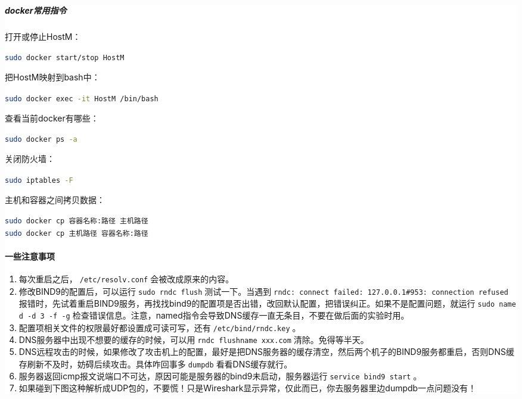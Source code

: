 ##### docker常用指令

打开或停止HostM：

```bash
sudo docker start/stop HostM

```

把HostM映射到bash中：

```bash
sudo docker exec -it HostM /bin/bash

```

查看当前docker有哪些：

```bash
sudo docker ps -a

```

关闭防火墙：

```bash
sudo iptables -F

```

主机和容器之间拷贝数据：

```bash
sudo docker cp 容器名称:路径 主机路径
sudo docker cp 主机路径 容器名称:路径

```

#### 一些注意事项

1. 每次重启之后，
   `/etc/resolv.conf`
   会被改成原来的内容。
2. 修改BIND9的配置后，可以运行
   `sudo rndc flush`
   测试一下。当遇到
   `rndc: connect failed: 127.0.0.1#953: connection refused`
   报错时，先试着重启BIND9服务，再找找bind9的配置项是否出错，改回默认配置，把错误纠正。如果不是配置问题，就运行
   `sudo named -d 3 -f -g`
   检查错误信息。注意，named指令会导致DNS缓存一直无条目，不要在做后面的实验时用。
3. 配置项相关文件的权限最好都设置成可读可写，还有
   `/etc/bind/rndc.key`
   。
4. DNS服务器中出现不想要的缓存的时候，可以用
   `rndc flushname xxx.com`
   清除。免得等半天。
5. DNS远程攻击的时候，如果修改了攻击机上的配置，最好是把DNS服务器的缓存清空，然后两个机子的BIND9服务都重启，否则DNS缓存刷新不及时，妨碍后续攻击。具体咋回事多
   `dumpdb`
   看看DNS缓存就行。
6. 服务器返回icmp报文说端口不可达，原因可能是服务器的bind9未启动，服务器运行
   `service bind9 start`
   。
7. 如果碰到下图这种解析成UDP包的，不要慌！只是Wireshark显示异常，仅此而已，你去服务器里边dumpdb一点问题没有！
     